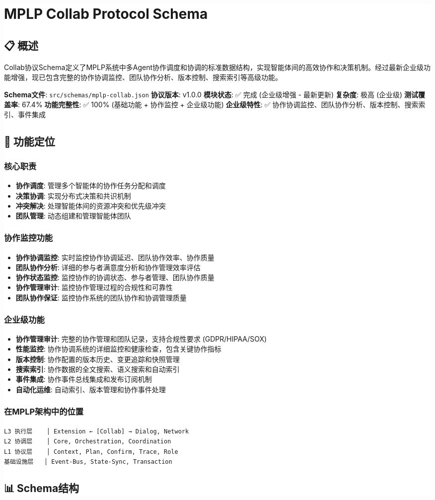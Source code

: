 # MPLP Collab Protocol Schema

## 📋 **概述**

Collab协议Schema定义了MPLP系统中多Agent协作调度和协调的标准数据结构，实现智能体间的高效协作和决策机制。经过最新企业级功能增强，现已包含完整的协作协调监控、团队协作分析、版本控制、搜索索引等高级功能。

**Schema文件**: `src/schemas/mplp-collab.json`
**协议版本**: v1.0.0
**模块状态**: ✅ 完成 (企业级增强 - 最新更新)
**复杂度**: 极高 (企业级)
**测试覆盖率**: 67.4%
**功能完整性**: ✅ 100% (基础功能 + 协作监控 + 企业级功能)
**企业级特性**: ✅ 协作协调监控、团队协作分析、版本控制、搜索索引、事件集成

## 🎯 **功能定位**

### **核心职责**
- **协作调度**: 管理多个智能体的协作任务分配和调度
- **决策协调**: 实现分布式决策和共识机制
- **冲突解决**: 处理智能体间的资源冲突和优先级冲突
- **团队管理**: 动态组建和管理智能体团队

### **协作监控功能**
- **协作协调监控**: 实时监控协作协调延迟、团队协作效率、协作质量
- **团队协作分析**: 详细的参与者满意度分析和协作管理效率评估
- **协作状态监控**: 监控协作的协调状态、参与者管理、团队协作质量
- **协作管理审计**: 监控协作管理过程的合规性和可靠性
- **团队协作保证**: 监控协作系统的团队协作和协调管理质量

### **企业级功能**
- **协作管理审计**: 完整的协作管理和团队记录，支持合规性要求 (GDPR/HIPAA/SOX)
- **性能监控**: 协作协调系统的详细监控和健康检查，包含关键协作指标
- **版本控制**: 协作配置的版本历史、变更追踪和快照管理
- **搜索索引**: 协作数据的全文搜索、语义搜索和自动索引
- **事件集成**: 协作事件总线集成和发布订阅机制
- **自动化运维**: 自动索引、版本管理和协作事件处理

### **在MPLP架构中的位置**
```
L3 执行层    │ Extension ← [Collab] → Dialog, Network
L2 协调层    │ Core, Orchestration, Coordination  
L1 协议层    │ Context, Plan, Confirm, Trace, Role
基础设施层   │ Event-Bus, State-Sync, Transaction
```

## 📊 **Schema结构**
